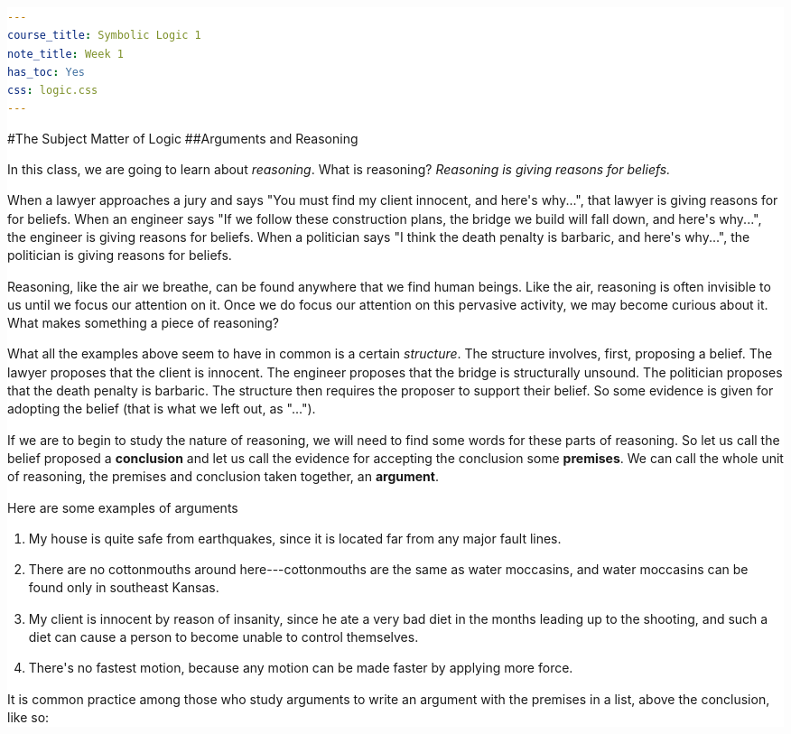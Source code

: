 ```yaml
---
course_title: Symbolic Logic 1
note_title: Week 1
has_toc: Yes
css: logic.css
---
```


#The Subject Matter of Logic
##Arguments and Reasoning

In this class, we are going to learn about *reasoning*. What is reasoning?
*Reasoning is giving reasons for beliefs.*

When a lawyer approaches a jury and says "You must find my client innocent, and
here's why...", that lawyer is giving reasons for for beliefs. When an
engineer says "If we follow these construction plans, the bridge we build will
fall down, and here's why...", the engineer is giving reasons for beliefs.
When a politician says "I think the death penalty is barbaric, and here's
why...", the politician is giving reasons for beliefs.

Reasoning, like the air we breathe, can be found anywhere that we find human
beings. Like the air, reasoning is often invisible to us until we focus our
attention on it. Once we do focus our attention on this pervasive activity, we
may become curious about it. What makes something a piece of reasoning? 

What all the examples above seem to have in common is a certain *structure*.
The structure involves, first, proposing a belief. The lawyer proposes that the
client is innocent. The engineer proposes that the bridge is structurally
unsound. The politician proposes that the death penalty is barbaric. The
structure then requires the proposer to support their belief. So some evidence
is given for adopting the belief (that is what we left out, as "..."). 

If we are to begin to study the nature of reasoning, we will need to find some
words for these parts of reasoning. So let us call the belief proposed
a **conclusion** and let us call the evidence for accepting the conclusion some
**premises**. We can call the whole unit of reasoning, the premises and
conclusion taken together, an **argument**.

Here are some examples of arguments

1. My house is quite safe from earthquakes, since it is located far from any
   major fault lines.

2. There are no cottonmouths around here---cottonmouths are the same as water
   moccasins, and water moccasins can be found only in southeast Kansas.

3. My client is innocent by reason of insanity, since he ate a very bad diet in
   the months leading up to the shooting, and such a diet can cause a person to
   become unable to control themselves.

4. There's no fastest motion, because any motion can be made faster by applying
   more force.

It is common practice among those who study arguments to write an argument with
the premises in a list, above the conclusion, like so:
